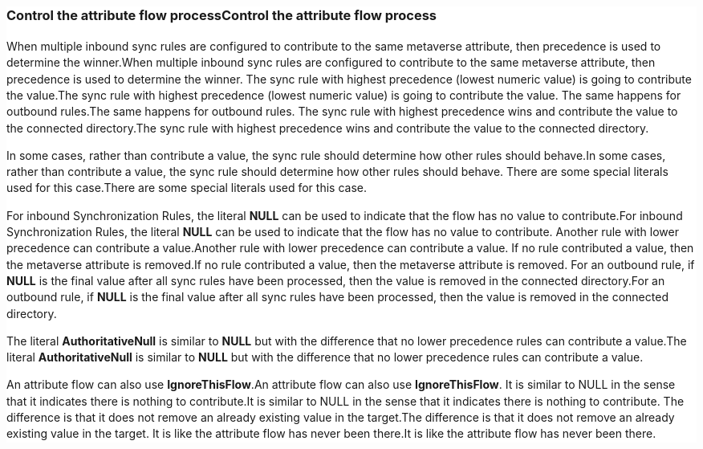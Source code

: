 ### <a name="control-the-attribute-flow-process"></a><span data-ttu-id="2b9e6-227">Control the attribute flow process</span><span class="sxs-lookup"><span data-stu-id="2b9e6-227">Control the attribute flow process</span></span>
<span data-ttu-id="2b9e6-228">When multiple inbound sync rules are configured to contribute to the same metaverse attribute, then precedence is used to determine the winner.</span><span class="sxs-lookup"><span data-stu-id="2b9e6-228">When multiple inbound sync rules are configured to contribute to the same metaverse attribute, then precedence is used to determine the winner.</span></span> <span data-ttu-id="2b9e6-229">The sync rule with highest precedence (lowest numeric value) is going to contribute the value.</span><span class="sxs-lookup"><span data-stu-id="2b9e6-229">The sync rule with highest precedence (lowest numeric value) is going to contribute the value.</span></span> <span data-ttu-id="2b9e6-230">The same happens for outbound rules.</span><span class="sxs-lookup"><span data-stu-id="2b9e6-230">The same happens for outbound rules.</span></span> <span data-ttu-id="2b9e6-231">The sync rule with highest precedence wins and contribute the value to the connected directory.</span><span class="sxs-lookup"><span data-stu-id="2b9e6-231">The sync rule with highest precedence wins and contribute the value to the connected directory.</span></span>

<span data-ttu-id="2b9e6-232">In some cases, rather than contribute a value, the sync rule should determine how other rules should behave.</span><span class="sxs-lookup"><span data-stu-id="2b9e6-232">In some cases, rather than contribute a value, the sync rule should determine how other rules should behave.</span></span> <span data-ttu-id="2b9e6-233">There are some special literals used for this case.</span><span class="sxs-lookup"><span data-stu-id="2b9e6-233">There are some special literals used for this case.</span></span>

<span data-ttu-id="2b9e6-234">For inbound Synchronization Rules, the literal **NULL** can be used to indicate that the flow has no value to contribute.</span><span class="sxs-lookup"><span data-stu-id="2b9e6-234">For inbound Synchronization Rules, the literal **NULL** can be used to indicate that the flow has no value to contribute.</span></span> <span data-ttu-id="2b9e6-235">Another rule with lower precedence can contribute a value.</span><span class="sxs-lookup"><span data-stu-id="2b9e6-235">Another rule with lower precedence can contribute a value.</span></span> <span data-ttu-id="2b9e6-236">If no rule contributed a value, then the metaverse attribute is removed.</span><span class="sxs-lookup"><span data-stu-id="2b9e6-236">If no rule contributed a value, then the metaverse attribute is removed.</span></span> <span data-ttu-id="2b9e6-237">For an outbound rule, if **NULL** is the final value after all sync rules have been processed, then the value is removed in the connected directory.</span><span class="sxs-lookup"><span data-stu-id="2b9e6-237">For an outbound rule, if **NULL** is the final value after all sync rules have been processed, then the value is removed in the connected directory.</span></span>

<span data-ttu-id="2b9e6-238">The literal **AuthoritativeNull** is similar to **NULL** but with the difference that no lower precedence rules can contribute a value.</span><span class="sxs-lookup"><span data-stu-id="2b9e6-238">The literal **AuthoritativeNull** is similar to **NULL** but with the difference that no lower precedence rules can contribute a value.</span></span>

<span data-ttu-id="2b9e6-239">An attribute flow can also use **IgnoreThisFlow**.</span><span class="sxs-lookup"><span data-stu-id="2b9e6-239">An attribute flow can also use **IgnoreThisFlow**.</span></span> <span data-ttu-id="2b9e6-240">It is similar to NULL in the sense that it indicates there is nothing to contribute.</span><span class="sxs-lookup"><span data-stu-id="2b9e6-240">It is similar to NULL in the sense that it indicates there is nothing to contribute.</span></span> <span data-ttu-id="2b9e6-241">The difference is that it does not remove an already existing value in the target.</span><span class="sxs-lookup"><span data-stu-id="2b9e6-241">The difference is that it does not remove an already existing value in the target.</span></span> <span data-ttu-id="2b9e6-242">It is like the attribute flow has never been there.</span><span class="sxs-lookup"><span data-stu-id="2b9e6-242">It is like the attribute flow has never been there.</span></span>
